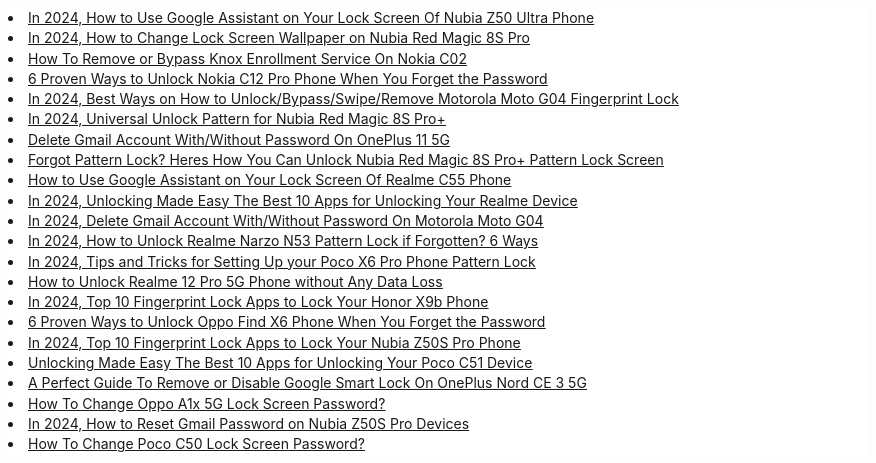 <li><a href="https://easy-unlock-android.techidaily.com/in-2024-how-to-use-google-assistant-on-your-lock-screen-of-nubia-z50-ultra-phone-by-drfone-android/"><u>In 2024, How to Use Google Assistant on Your Lock Screen Of Nubia Z50 Ultra Phone</u></a></li>
<li><a href="https://easy-unlock-android.techidaily.com/in-2024-how-to-change-lock-screen-wallpaper-on-nubia-red-magic-8s-pro-by-drfone-android/"><u>In 2024, How to Change Lock Screen Wallpaper on Nubia Red Magic 8S Pro</u></a></li>
<li><a href="https://easy-unlock-android.techidaily.com/how-to-remove-or-bypass-knox-enrollment-service-on-nokia-c02-by-drfone-android/"><u>How To Remove or Bypass Knox Enrollment Service On Nokia C02</u></a></li>
<li><a href="https://easy-unlock-android.techidaily.com/6-proven-ways-to-unlock-nokia-c12-pro-phone-when-you-forget-the-password-by-drfone-android/"><u>6 Proven Ways to Unlock Nokia C12 Pro Phone When You Forget the Password</u></a></li>
<li><a href="https://easy-unlock-android.techidaily.com/in-2024-best-ways-on-how-to-unlockbypassswiperemove-motorola-moto-g04-fingerprint-lock-by-drfone-android/"><u>In 2024, Best Ways on How to Unlock/Bypass/Swipe/Remove Motorola Moto G04 Fingerprint Lock</u></a></li>
<li><a href="https://easy-unlock-android.techidaily.com/in-2024-universal-unlock-pattern-for-nubia-red-magic-8s-proplus-by-drfone-android/"><u>In 2024, Universal Unlock Pattern for Nubia Red Magic 8S Pro+</u></a></li>
<li><a href="https://easy-unlock-android.techidaily.com/delete-gmail-account-withwithout-password-on-oneplus-11-5g-by-drfone-android/"><u>Delete Gmail Account With/Without Password On OnePlus 11 5G</u></a></li>
<li><a href="https://easy-unlock-android.techidaily.com/forgot-pattern-lock-heres-how-you-can-unlock-nubia-red-magic-8s-proplus-pattern-lock-screen-by-drfone-android/"><u>Forgot Pattern Lock? Heres How You Can Unlock Nubia Red Magic 8S Pro+ Pattern Lock Screen</u></a></li>
<li><a href="https://easy-unlock-android.techidaily.com/how-to-use-google-assistant-on-your-lock-screen-of-realme-c55-phone-by-drfone-android/"><u>How to Use Google Assistant on Your Lock Screen Of Realme C55 Phone</u></a></li>
<li><a href="https://easy-unlock-android.techidaily.com/in-2024-unlocking-made-easy-the-best-10-apps-for-unlocking-your-realme-device-by-drfone-android/"><u>In 2024, Unlocking Made Easy The Best 10 Apps for Unlocking Your Realme Device</u></a></li>
<li><a href="https://easy-unlock-android.techidaily.com/in-2024-delete-gmail-account-withwithout-password-on-motorola-moto-g04-by-drfone-android/"><u>In 2024, Delete Gmail Account With/Without Password On Motorola Moto G04</u></a></li>
<li><a href="https://easy-unlock-android.techidaily.com/in-2024-how-to-unlock-realme-narzo-n53-pattern-lock-if-forgotten-6-ways-by-drfone-android/"><u>In 2024, How to Unlock Realme Narzo N53 Pattern Lock if Forgotten? 6 Ways</u></a></li>
<li><a href="https://easy-unlock-android.techidaily.com/in-2024-tips-and-tricks-for-setting-up-your-poco-x6-pro-phone-pattern-lock-by-drfone-android/"><u>In 2024, Tips and Tricks for Setting Up your Poco X6 Pro Phone Pattern Lock</u></a></li>
<li><a href="https://easy-unlock-android.techidaily.com/how-to-unlock-realme-12-pro-5g-phone-without-any-data-loss-by-drfone-android/"><u>How to Unlock Realme 12 Pro 5G Phone without Any Data Loss</u></a></li>
<li><a href="https://easy-unlock-android.techidaily.com/in-2024-top-10-fingerprint-lock-apps-to-lock-your-honor-x9b-phone-by-drfone-android/"><u>In 2024, Top 10 Fingerprint Lock Apps to Lock Your Honor X9b Phone</u></a></li>
<li><a href="https://easy-unlock-android.techidaily.com/6-proven-ways-to-unlock-oppo-find-x6-phone-when-you-forget-the-password-by-drfone-android/"><u>6 Proven Ways to Unlock Oppo Find X6 Phone When You Forget the Password</u></a></li>
<li><a href="https://easy-unlock-android.techidaily.com/in-2024-top-10-fingerprint-lock-apps-to-lock-your-nubia-z50s-pro-phone-by-drfone-android/"><u>In 2024, Top 10 Fingerprint Lock Apps to Lock Your Nubia Z50S Pro Phone</u></a></li>
<li><a href="https://easy-unlock-android.techidaily.com/unlocking-made-easy-the-best-10-apps-for-unlocking-your-poco-c51-device-by-drfone-android/"><u>Unlocking Made Easy The Best 10 Apps for Unlocking Your Poco C51 Device</u></a></li>
<li><a href="https://easy-unlock-android.techidaily.com/a-perfect-guide-to-remove-or-disable-google-smart-lock-on-oneplus-nord-ce-3-5g-by-drfone-android/"><u>A Perfect Guide To Remove or Disable Google Smart Lock On OnePlus Nord CE 3 5G</u></a></li>
<li><a href="https://easy-unlock-android.techidaily.com/how-to-change-oppo-a1x-5g-lock-screen-password-by-drfone-android/"><u>How To Change Oppo A1x 5G Lock Screen Password?</u></a></li>
<li><a href="https://easy-unlock-android.techidaily.com/in-2024-how-to-reset-gmail-password-on-nubia-z50s-pro-devices-by-drfone-android/"><u>In 2024, How to Reset Gmail Password on Nubia Z50S Pro Devices</u></a></li>
<li><a href="https://easy-unlock-android.techidaily.com/how-to-change-poco-c50-lock-screen-password-by-drfone-android/"><u>How To Change Poco C50 Lock Screen Password?</u></a></li>